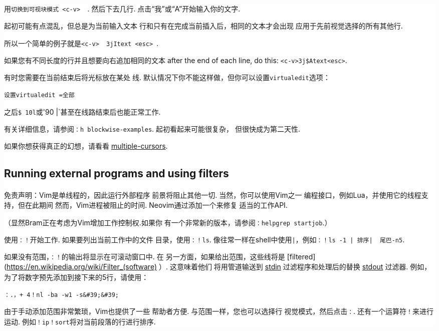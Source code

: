  用`切换到可视块模式 <c-v>  `.  然后下去几行.
点击“我”或“A”开始输入你的文字.

起初可能有点混乱，但总是为当前输入文本
行和只有在完成当前插入后，相同的文本才会出现
应用于先前视觉选择的所有其他行.

 所以一个简单的例子就是` <c-v>  3jItext <esc>  `.

如果您有不同长度的行并且想要向右追加相同的文本
after the end of each line, do this: `<c-v>3j$Atext<esc>`.

有时您需要在当前结束后将光标放在某处
 线.  默认情况下你不能这样做，但你可以设置`virtualedit`选项：

```vim
设置virtualedit =全部
```

之后`$ 10l`或&#39;90 |`甚至在线路结束后也能正常工作.

 有关详细信息，请参阅`：h blockwise-examples`.  起初看起来可能很复杂，
但很快成为第二天性.

如果你想获得真正的幻想，请看看
[multiple-cursors](https://github.com/terryma/vim-multiple-cursors).

## Running external programs and using filters

免责声明：Vim是单线程的，因此运行外部程序
 前景将阻止其他一切.  当然，你可以使用Vim之一
编程接口，例如Lua，并使用它的线程支持，但在此期间
 然而，Vim进程被阻止的时间.  Neovim通过添加一个来修复
适当的工作API.

（显然Bram正在考虑为Vim增加工作控制权.如果你
有一个非常新的版本，请参阅`：helpgrep startjob`.）

 使用`：！`开始工作.  如果要列出当前工作中的文件
 目录，使用`：！ls`.  像往常一样在shell中使用`|`，例如`：！ls -1 |
 排序|  尾巴-n5`.

 如果没有范围，`：！`的输出将显示在可滚动窗口中.  在
另一方面，如果给出范围，这些线将是
[filtered](https://en.wikipedia.org/wiki/Filter_(software) ）.  这意味着他们
将用管道输送到
[stdin](https://en.wikipedia.org/wiki/Standard_streams#Standard_input_.28stdin.29)
过滤程序和处理后的替换
[stdout](https://en.wikipedia.org/wiki/Standard_streams#Standard_output_.28stdout.29)
 过滤器.  例如，为了将数字预先添加到接下来的5行，请使用：

    ：.，+ 4！nl -ba -w1 -s&#39;&#39;

由于手动添加范围非常繁琐，Vim也提供了一些
 帮助者方便.  与范围一样，您也可以选择行
 视觉模式，然后点击`：`.  还有一个运算符`！`来进行运动.
例如`！ip！sort`将对当前段落的行进行排序.
